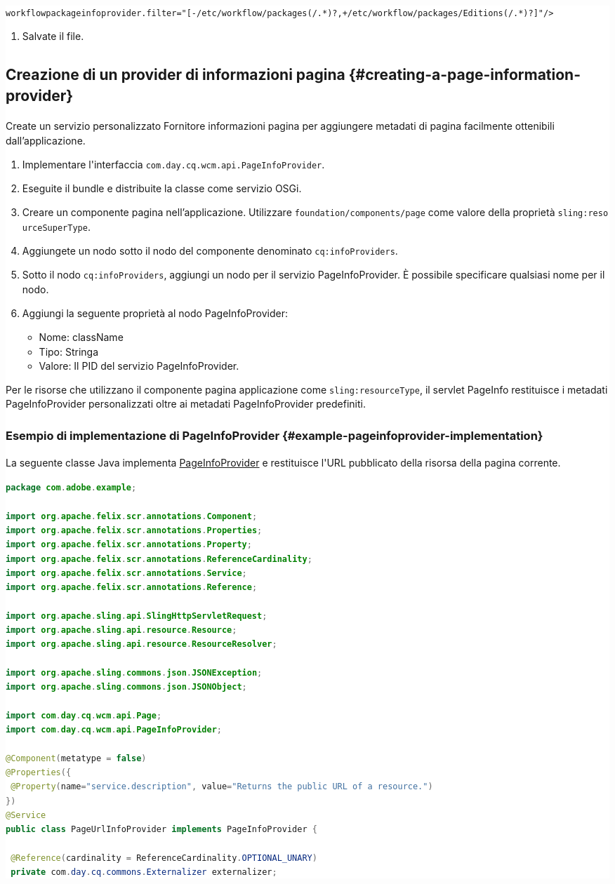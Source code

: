    `workflowpackageinfoprovider.filter="[-/etc/workflow/packages(/.*)?,+/etc/workflow/packages/Editions(/.*)?]"/>`

1. Salvate il file.

## Creazione di un provider di informazioni pagina {#creating-a-page-information-provider}

Create un servizio personalizzato Fornitore informazioni pagina per aggiungere metadati di pagina facilmente ottenibili dall’applicazione.

1. Implementare l&#39;interfaccia `com.day.cq.wcm.api.PageInfoProvider`.
1. Eseguite il bundle e distribuite la classe come servizio OSGi.
1. Creare un componente pagina nell’applicazione. Utilizzare `foundation/components/page` come valore della proprietà `sling:resourceSuperType`.

1. Aggiungete un nodo sotto il nodo del componente denominato `cq:infoProviders`.
1. Sotto il nodo `cq:infoProviders`, aggiungi un nodo per il servizio PageInfoProvider. È possibile specificare qualsiasi nome per il nodo.
1. Aggiungi la seguente proprietà al nodo PageInfoProvider:

   * Nome: className
   * Tipo: Stringa
   * Valore: Il PID del servizio PageInfoProvider.

Per le risorse che utilizzano il componente pagina applicazione come `sling:resourceType`, il servlet PageInfo restituisce i metadati PageInfoProvider personalizzati oltre ai metadati PageInfoProvider predefiniti.

### Esempio di implementazione di PageInfoProvider {#example-pageinfoprovider-implementation}

La seguente classe Java implementa [PageInfoProvider](https://helpx.adobe.com/experience-manager/6-4/sites/developing/using/reference-materials/javadoc/index.html) e restituisce l&#39;URL pubblicato della risorsa della pagina corrente.

```java
package com.adobe.example;

import org.apache.felix.scr.annotations.Component;
import org.apache.felix.scr.annotations.Properties;
import org.apache.felix.scr.annotations.Property;
import org.apache.felix.scr.annotations.ReferenceCardinality;
import org.apache.felix.scr.annotations.Service;
import org.apache.felix.scr.annotations.Reference;

import org.apache.sling.api.SlingHttpServletRequest;
import org.apache.sling.api.resource.Resource;
import org.apache.sling.api.resource.ResourceResolver;

import org.apache.sling.commons.json.JSONException;
import org.apache.sling.commons.json.JSONObject;

import com.day.cq.wcm.api.Page;
import com.day.cq.wcm.api.PageInfoProvider;

@Component(metatype = false)
@Properties({
 @Property(name="service.description", value="Returns the public URL of a resource.")
})
@Service
public class PageUrlInfoProvider implements PageInfoProvider {

 @Reference(cardinality = ReferenceCardinality.OPTIONAL_UNARY)
 private com.day.cq.commons.Externalizer externalizer;

```